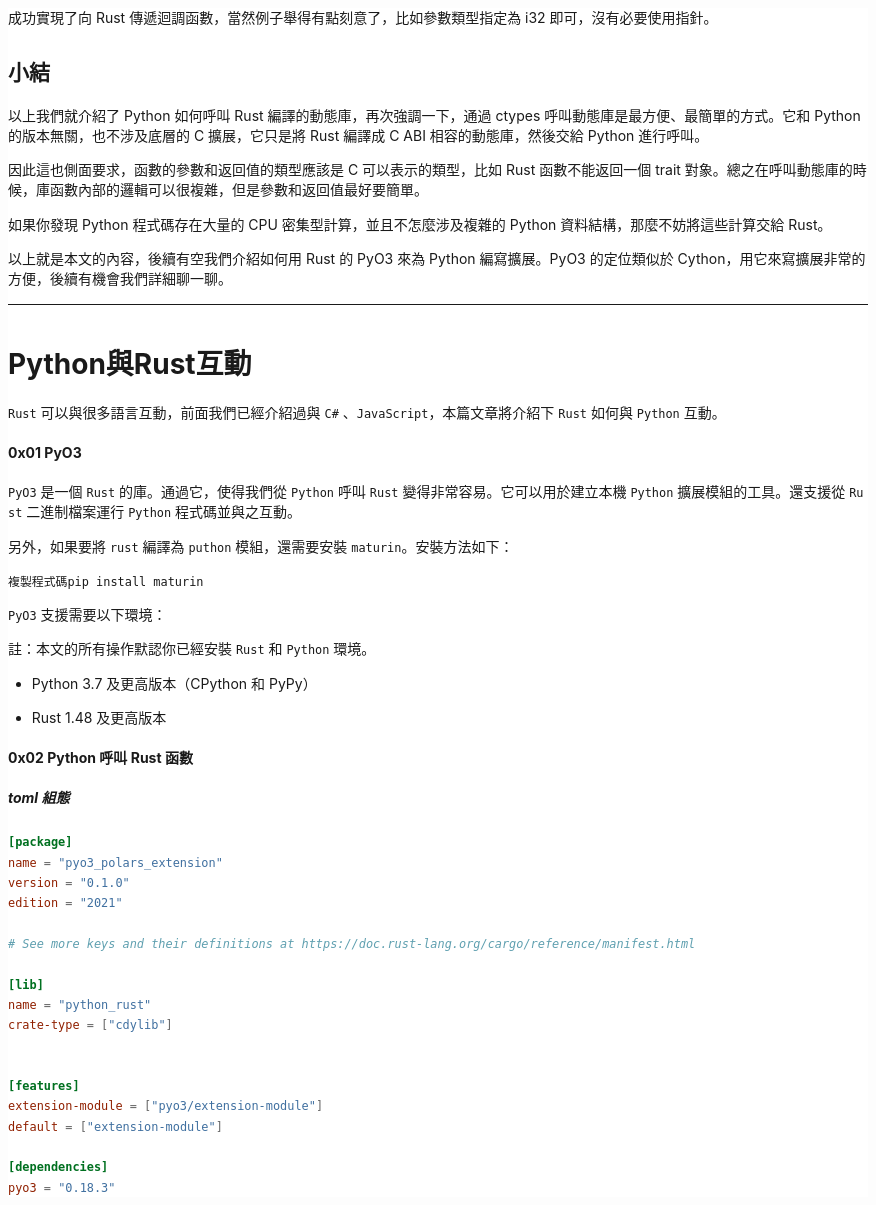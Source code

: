 成功實現了向 Rust 傳遞迴調函數，當然例子舉得有點刻意了，比如參數類型指定為 i32 即可，沒有必要使用指針。



## 小結





以上我們就介紹了 Python 如何呼叫 Rust 編譯的動態庫，再次強調一下，通過 ctypes 呼叫動態庫是最方便、最簡單的方式。它和 Python 的版本無關，也不涉及底層的 C 擴展，它只是將 Rust 編譯成 C ABI 相容的動態庫，然後交給 Python 進行呼叫。

因此這也側面要求，函數的參數和返回值的類型應該是 C 可以表示的類型，比如 Rust 函數不能返回一個 trait 對象。總之在呼叫動態庫的時候，庫函數內部的邏輯可以很複雜，但是參數和返回值最好要簡單。

如果你發現 Python 程式碼存在大量的 CPU 密集型計算，並且不怎麼涉及複雜的 Python 資料結構，那麼不妨將這些計算交給 Rust。

以上就是本文的內容，後續有空我們介紹如何用 Rust 的 PyO3 來為 Python 編寫擴展。PyO3 的定位類似於 Cython，用它來寫擴展非常的方便，後續有機會我們詳細聊一聊。

---

# Python與Rust互動



`Rust` 可以與很多語言互動，前面我們已經介紹過與 `C#` 、`JavaScript`，本篇文章將介紹下 `Rust` 如何與 `Python` 互動。

#### 0x01 PyO3

`PyO3` 是一個 `Rust` 的庫。通過它，使得我們從 `Python` 呼叫 `Rust` 變得非常容易。它可以用於建立本機 `Python` 擴展模組的工具。還支援從 `Rust` 二進制檔案運行 `Python` 程式碼並與之互動。

另外，如果要將 `rust` 編譯為 `puthon` 模組，還需要安裝 `maturin`。安裝方法如下：

```
複製程式碼pip install maturin   
```

`PyO3` 支援需要以下環境：

註：本文的所有操作默認你已經安裝 `Rust` 和 `Python` 環境。

- Python 3.7 及更高版本（CPython 和 PyPy）

- Rust 1.48 及更高版本

#### 0x02 Python 呼叫 Rust 函數

##### toml 組態

```toml
[package]
name = "pyo3_polars_extension"
version = "0.1.0"
edition = "2021"

# See more keys and their definitions at https://doc.rust-lang.org/cargo/reference/manifest.html

[lib]
name = "python_rust"
crate-type = ["cdylib"]


[features]
extension-module = ["pyo3/extension-module"]
default = ["extension-module"]

[dependencies]
pyo3 = "0.18.3"
```
